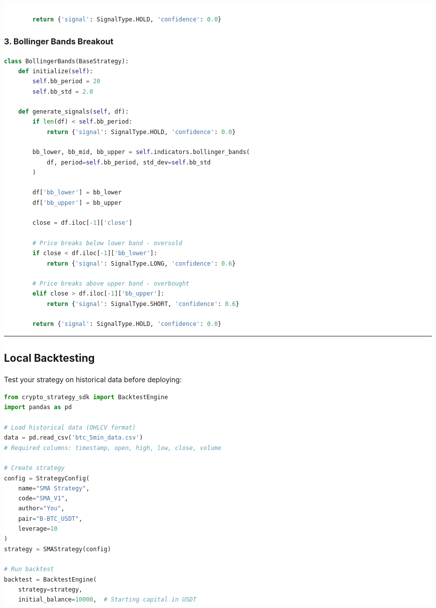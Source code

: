 ```python

        return {'signal': SignalType.HOLD, 'confidence': 0.0}
```

### 3. Bollinger Bands Breakout

```python
class BollingerBands(BaseStrategy):
    def initialize(self):
        self.bb_period = 20
        self.bb_std = 2.0

    def generate_signals(self, df):
        if len(df) < self.bb_period:
            return {'signal': SignalType.HOLD, 'confidence': 0.0}

        bb_lower, bb_mid, bb_upper = self.indicators.bollinger_bands(
            df, period=self.bb_period, std_dev=self.bb_std
        )

        df['bb_lower'] = bb_lower
        df['bb_upper'] = bb_upper

        close = df.iloc[-1]['close']

        # Price breaks below lower band - oversold
        if close < df.iloc[-1]['bb_lower']:
            return {'signal': SignalType.LONG, 'confidence': 0.6}

        # Price breaks above upper band - overbought
        elif close > df.iloc[-1]['bb_upper']:
            return {'signal': SignalType.SHORT, 'confidence': 0.6}

        return {'signal': SignalType.HOLD, 'confidence': 0.0}
```

---

## Local Backtesting

Test your strategy on historical data before deploying:

```python
from crypto_strategy_sdk import BacktestEngine
import pandas as pd

# Load historical data (OHLCV format)
data = pd.read_csv('btc_5min_data.csv')
# Required columns: timestamp, open, high, low, close, volume

# Create strategy
config = StrategyConfig(
    name="SMA Strategy",
    code="SMA_V1",
    author="You",
    pair="B-BTC_USDT",
    leverage=10
)
strategy = SMAStrategy(config)

# Run backtest
backtest = BacktestEngine(
    strategy=strategy,
    initial_balance=10000,  # Starting capital in USDT
```